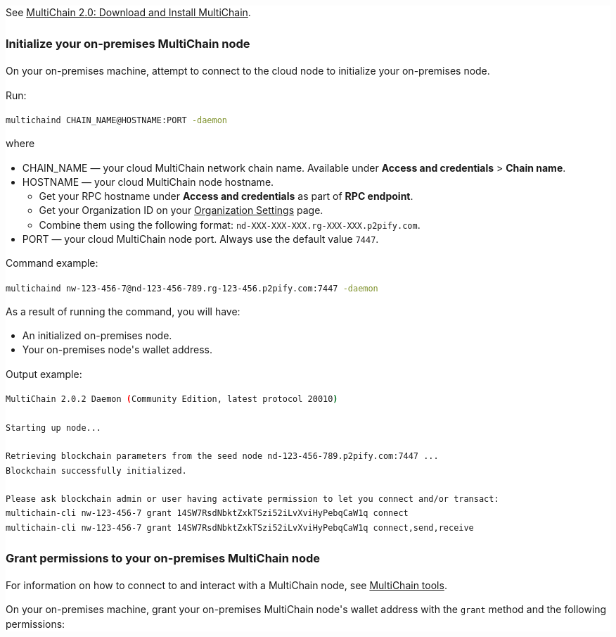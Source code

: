 See [MultiChain 2.0: Download and Install MultiChain](https://www.multichain.com/download-install/).

### Initialize your on-premises MultiChain node

On your on-premises machine, attempt to connect to the cloud node to initialize your on-premises node.

Run:

``` sh
multichaind CHAIN_NAME@HOSTNAME:PORT -daemon
```

where

* CHAIN_NAME — your cloud MultiChain network chain name. Available under **Access and credentials** > **Chain name**.
* HOSTNAME — your cloud MultiChain node hostname.
  * Get your RPC hostname under **Access and credentials** as part of **RPC endpoint**.
  * Get your Organization ID on your [Organization Settings](https://console.chainstack.com/user/settings/organization) page.
  * Combine them using the following format: `nd-XXX-XXX-XXX.rg-XXX-XXX.p2pify.com`.
* PORT — your cloud MultiChain node port. Always use the default value `7447`.

Command example:

``` sh
multichaind nw-123-456-7@nd-123-456-789.rg-123-456.p2pify.com:7447 -daemon
```

As a result of running the command, you will have:

* An initialized on-premises node.
* Your on-premises node's wallet address.

Output example:

``` sh
MultiChain 2.0.2 Daemon (Community Edition, latest protocol 20010)

Starting up node...

Retrieving blockchain parameters from the seed node nd-123-456-789.p2pify.com:7447 ...
Blockchain successfully initialized.

Please ask blockchain admin or user having activate permission to let you connect and/or transact:
multichain-cli nw-123-456-7 grant 14SW7RsdNbktZxkTSzi52iLvXviHyPebqCaW1q connect
multichain-cli nw-123-456-7 grant 14SW7RsdNbktZxkTSzi52iLvXviHyPebqCaW1q connect,send,receive
```

### Grant permissions to your on-premises MultiChain node

For information on how to connect to and interact with a MultiChain node, see [MultiChain tools](/operations/multichain/tools).

On your on-premises machine, grant your on-premises MultiChain node's wallet address with the `grant` method and the following permissions:
